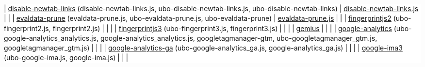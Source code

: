 | [disable-newtab-links](https://github.com/AdguardTeam/Scriptlets/blob/master/wiki/about-scriptlets.md#disable-newtab-links) (disable-newtab-links.js, ubo-disable-newtab-links.js, ubo-disable-newtab-links)                                                                                                                                                                                                                  | [disable-newtab-links.js](https://github.com/gorhill/uBlock/wiki/Resources-Library#disable-newtab-linksjs-)                                                              |                                                                                                                                   |
| [evaldata-prune](https://github.com/AdguardTeam/Scriptlets/blob/master/wiki/about-scriptlets.md#evaldata-prune) (evaldata-prune.js, ubo-evaldata-prune.js, ubo-evaldata-prune)                                                                                                                                                                                                                                                | [evaldata-prune.js](https://github.com/gorhill/uBlock/wiki/Resources-Library#evaldata-prunejs-)                                                                          |                                                                                                                                   |
| [fingerprintjs2](https://github.com/AdguardTeam/Scriptlets/blob/master/wiki/about-scriptlets.md#fingerprintjs2) (ubo-fingerprint2.js, fingerprint2.js)                                                                                                                                                                                                                                                                        |                                                                                                                                                                          |                                                                                                                                   |
| [fingerprintjs3](https://github.com/AdguardTeam/Scriptlets/blob/master/wiki/about-scriptlets.md#fingerprintjs3) (ubo-fingerprint3.js, fingerprint3.js)                                                                                                                                                                                                                                                                        |                                                                                                                                                                          |                                                                                                                                   |
| [gemius](https://github.com/AdguardTeam/Scriptlets/blob/master/wiki/about-scriptlets.md#gemius)                                                                                                                                                                                                                                                                                                                               |                                                                                                                                                                          |                                                                                                                                   |
| [google-analytics](https://github.com/AdguardTeam/Scriptlets/blob/master/wiki/about-scriptlets.md#google-analytics) (ubo-google-analytics_analytics.js, google-analytics_analytics.js, googletagmanager-gtm, ubo-googletagmanager_gtm.js, googletagmanager_gtm.js)                                                                                                                                                            |                                                                                                                                                                          |                                                                                                                                   |
| [google-analytics-ga](https://github.com/AdguardTeam/Scriptlets/blob/master/wiki/about-scriptlets.md#google-analytics-ga) (ubo-google-analytics_ga.js, google-analytics_ga.js)                                                                                                                                                                                                                                                |                                                                                                                                                                          |                                                                                                                                   |
| [google-ima3](https://github.com/AdguardTeam/Scriptlets/blob/master/wiki/about-scriptlets.md#google-ima3) (ubo-google-ima.js, google-ima.js)                                                                                                                                                                                                                                                                                  |                                                                                                                                                                          |                                                                                                                                   |